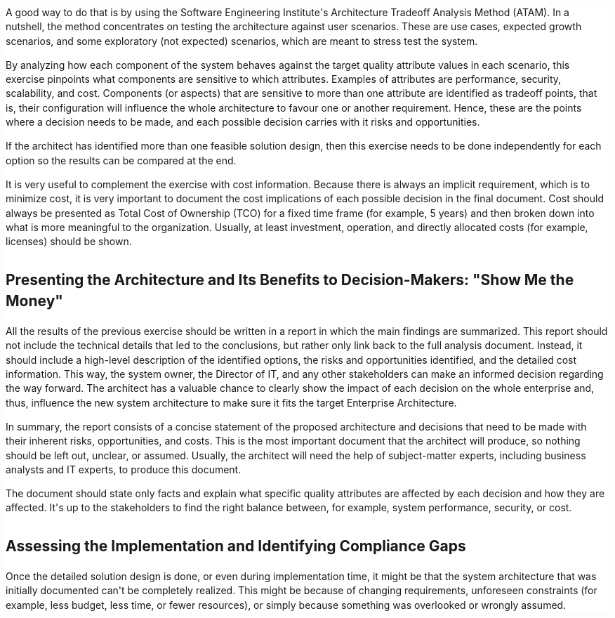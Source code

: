 A good way to do that is by using the Software Engineering Institute's Architecture Tradeoff Analysis Method (ATAM). In a nutshell, the method concentrates on testing the architecture against user scenarios. These are use cases, expected growth scenarios, and some exploratory (not expected) scenarios, which are meant to stress test the system.

By analyzing how each component of the system behaves against the target quality attribute values in each scenario, this exercise pinpoints what components are sensitive to which attributes. Examples of attributes are performance, security, scalability, and cost. Components (or aspects) that are sensitive to more than one attribute are identified as tradeoff points, that is, their configuration will influence the whole architecture to favour one or another requirement. Hence, these are the points where a decision needs to be made, and each possible decision carries with it risks and opportunities.

If the architect has identified more than one feasible solution design, then this exercise needs to be done independently for each option so the results can be compared at the end.

It is very useful to complement the exercise with cost information. Because there is always an implicit requirement, which is to minimize cost, it is very important to document the cost implications of each possible decision in the final document. Cost should always be presented as Total Cost of Ownership (TCO) for a fixed time frame (for example, 5 years) and then broken down into what is more meaningful to the organization. Usually, at least investment, operation, and directly allocated costs (for example, licenses) should be shown.

## Presenting the Architecture and Its Benefits to Decision-Makers: "Show Me the Money"

All the results of the previous exercise should be written in a report in which the main findings are summarized. This report should not include the technical details that led to the conclusions, but rather only link back to the full analysis document. Instead, it should include a high-level description of the identified options, the risks and opportunities identified, and the detailed cost information. This way, the system owner, the Director of IT, and any other stakeholders can make an informed decision regarding the way forward. The architect has a valuable chance to clearly show the impact of each decision on the whole enterprise and, thus, influence the new system architecture to make sure it fits the target Enterprise Architecture.

In summary, the report consists of a concise statement of the proposed architecture and decisions that need to be made with their inherent risks, opportunities, and costs. This is the most important document that the architect will produce, so nothing should be left out, unclear, or assumed. Usually, the architect will need the help of subject-matter experts, including business analysts and IT experts, to produce this document.

The document should state only facts and explain what specific quality attributes are affected by each decision and how they are affected. It's up to the stakeholders to find the right balance between, for example, system performance, security, or cost.

## Assessing the Implementation and Identifying Compliance Gaps

Once the detailed solution design is done, or even during implementation time, it might be that the system architecture that was initially documented can't be completely realized. This might be because of changing requirements, unforeseen constraints (for example, less budget, less time, or fewer resources), or simply because something was overlooked or wrongly assumed.
